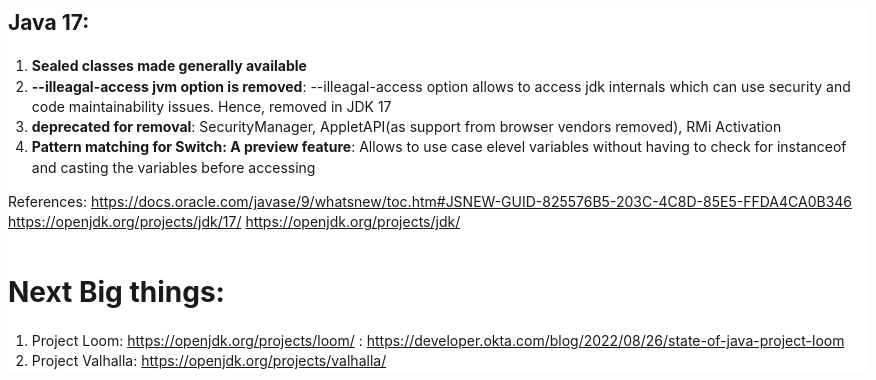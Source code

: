 ## Java 17:
1. **Sealed classes made generally available**
2. **--illeagal-access jvm option is removed**: --illeagal-access option allows to access jdk internals which can use security and code maintainability issues. Hence, removed in JDK 17
3. **deprecated for removal**: SecurityManager, AppletAPI(as support from browser vendors removed), RMi Activation
4. **Pattern matching for Switch: A preview feature**: Allows to use case elevel variables without having to check for instanceof and casting the variables before accessing


References: 
https://docs.oracle.com/javase/9/whatsnew/toc.htm#JSNEW-GUID-825576B5-203C-4C8D-85E5-FFDA4CA0B346
https://openjdk.org/projects/jdk/17/
https://openjdk.org/projects/jdk/

# **Next Big things:**
1. Project Loom: https://openjdk.org/projects/loom/      :    https://developer.okta.com/blog/2022/08/26/state-of-java-project-loom
2. Project Valhalla: https://openjdk.org/projects/valhalla/



